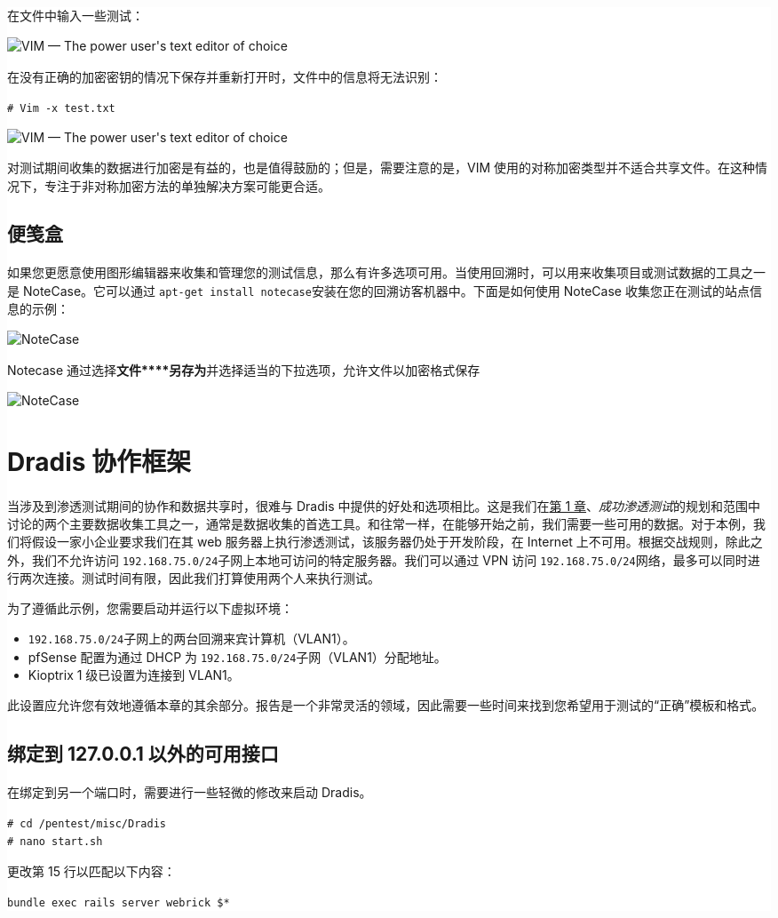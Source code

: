 在文件中输入一些测试：

![VIM — The power user's text editor of choice](graphics/7744OS_09_05.jpg)

在没有正确的加密密钥的情况下保存并重新打开时，文件中的信息将无法识别：

```
# Vim -x test.txt 

```

![VIM — The power user's text editor of choice](graphics/7744OS_09_06.jpg)

对测试期间收集的数据进行加密是有益的，也是值得鼓励的；但是，需要注意的是，VIM 使用的对称加密类型并不适合共享文件。在这种情况下，专注于非对称加密方法的单独解决方案可能更合适。

## 便笺盒

如果您更愿意使用图形编辑器来收集和管理您的测试信息，那么有许多选项可用。当使用回溯时，可以用来收集项目或测试数据的工具之一是 NoteCase。它可以通过 `apt-get install notecase`安装在您的回溯访客机器中。下面是如何使用 NoteCase 收集您正在测试的站点信息的示例：

![NoteCase](graphics/7744OS_09_07.jpg)

Notecase 通过选择**文件****另存为**并选择适当的下拉选项，允许文件以加密格式保存

![NoteCase](graphics/7744OS_09_08.jpg)

# Dradis 协作框架

当涉及到渗透测试期间的协作和数据共享时，很难与 Dradis 中提供的好处和选项相比。这是我们在[第 1 章](01.html "Chapter 1. Planning and Scoping for a Successful Penetration Test")、*成功渗透测试*的规划和范围中讨论的两个主要数据收集工具之一，通常是数据收集的首选工具。和往常一样，在能够开始之前，我们需要一些可用的数据。对于本例，我们将假设一家小企业要求我们在其 web 服务器上执行渗透测试，该服务器仍处于开发阶段，在 Internet 上不可用。根据交战规则，除此之外，我们不允许访问 `192.168.75.0/24`子网上本地可访问的特定服务器。我们可以通过 VPN 访问 `192.168.75.0/24`网络，最多可以同时进行两次连接。测试时间有限，因此我们打算使用两个人来执行测试。

为了遵循此示例，您需要启动并运行以下虚拟环境：

*   `192.168.75.0/24`子网上的两台回溯来宾计算机（VLAN1）。
*   pfSense 配置为通过 DHCP 为 `192.168.75.0/24`子网（VLAN1）分配地址。
*   Kioptrix 1 级已设置为连接到 VLAN1。

此设置应允许您有效地遵循本章的其余部分。报告是一个非常灵活的领域，因此需要一些时间来找到您希望用于测试的“正确”模板和格式。

## 绑定到 127.0.0.1 以外的可用接口

在绑定到另一个端口时，需要进行一些轻微的修改来启动 Dradis。

```
# cd /pentest/misc/Dradis
# nano start.sh

```

更改第 15 行以匹配以下内容：

```
bundle exec rails server webrick $*

```
